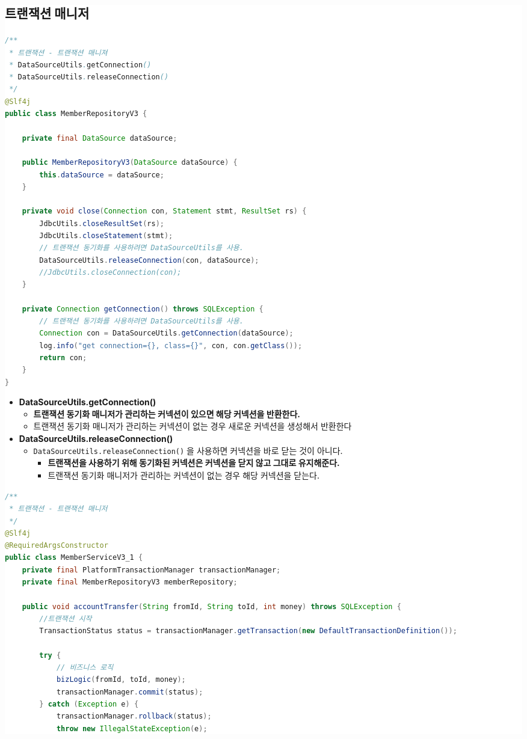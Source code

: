 
## 트랜잭션 매니저

```java
/**
 * 트랜잭션 - 트랜잭션 매니져
 * DataSourceUtils.getConnection()
 * DataSourceUtils.releaseConnection()
 */
@Slf4j
public class MemberRepositoryV3 {

    private final DataSource dataSource;

    public MemberRepositoryV3(DataSource dataSource) {
        this.dataSource = dataSource;
    }

    private void close(Connection con, Statement stmt, ResultSet rs) {
        JdbcUtils.closeResultSet(rs);
        JdbcUtils.closeStatement(stmt);
        // 트랜잭션 동기화를 사용하려면 DataSourceUtils를 사용.
        DataSourceUtils.releaseConnection(con, dataSource);
        //JdbcUtils.closeConnection(con);
    }

    private Connection getConnection() throws SQLException {
        // 트랜잭션 동기화를 사용하려면 DataSourceUtils를 사용.
        Connection con = DataSourceUtils.getConnection(dataSource);
        log.info("get connection={}, class={}", con, con.getClass());
        return con;
    }
}
```

- **DataSourceUtils.getConnection()**
    - **트랜잭션 동기화 매니저가 관리하는 커넥션이 있으면 해당 커넥션을 반환한다.**
    - 트랜잭션 동기화 매니저가 관리하는 커넥션이 없는 경우 새로운 커넥션을 생성해서 반환한다
- **DataSourceUtils.releaseConnection()**
    - `DataSourceUtils.releaseConnection()` 을 사용하면 커넥션을 바로 닫는 것이 아니다.
        - **트랜잭션을 사용하기 위해 동기화된 커넥션은 커넥션을 닫지 않고 그대로 유지해준다.**
        - 트랜잭션 동기화 매니저가 관리하는 커넥션이 없는 경우 해당 커넥션을 닫는다.

```java
/**
 * 트랜잭션 - 트랜잭션 매니저
 */
@Slf4j
@RequiredArgsConstructor
public class MemberServiceV3_1 {
    private final PlatformTransactionManager transactionManager;
    private final MemberRepositoryV3 memberRepository;

    public void accountTransfer(String fromId, String toId, int money) throws SQLException {
        //트랜잭션 시작
        TransactionStatus status = transactionManager.getTransaction(new DefaultTransactionDefinition());

        try {
            // 비즈니스 로직
            bizLogic(fromId, toId, money);
            transactionManager.commit(status);
        } catch (Exception e) {
            transactionManager.rollback(status);
            throw new IllegalStateException(e);
```